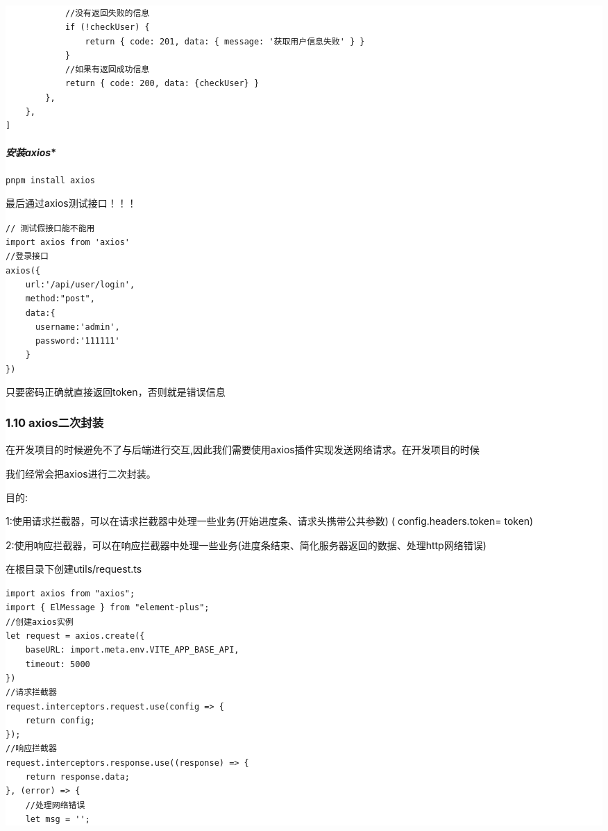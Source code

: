    ```
               //没有返回失败的信息
               if (!checkUser) {
                   return { code: 201, data: { message: '获取用户信息失败' } }
               }
               //如果有返回成功信息
               return { code: 200, data: {checkUser} }
           },
       },
   ]
   ```
   
   #### *安装axios**
   
   ```
   pnpm install axios
   ```
   
   最后通过axios测试接口！！！
   
   
   
   ```
   // 测试假接口能不能用
   import axios from 'axios'
   //登录接口
   axios({
       url:'/api/user/login',
       method:"post",
       data:{
         username:'admin',
         password:'111111'
       }
   })
   
   ```
   
   只要密码正确就直接返回token，否则就是错误信息
   
   ### 1.10  axios二次封装
   
   在开发项目的时候避免不了与后端进行交互,因此我们需要使用axios插件实现发送网络请求。在开发项目的时候
   
   我们经常会把axios进行二次封装。
   
   目的:
   
   1:使用请求拦截器，可以在请求拦截器中处理一些业务(开始进度条、请求头携带公共参数) ( config.headers.token= token)
   
   2:使用响应拦截器，可以在响应拦截器中处理一些业务(进度条结束、简化服务器返回的数据、处理http网络错误)
   
   在根目录下创建utils/request.ts
   
   ```
   import axios from "axios";
   import { ElMessage } from "element-plus";
   //创建axios实例
   let request = axios.create({
       baseURL: import.meta.env.VITE_APP_BASE_API,
       timeout: 5000
   })
   //请求拦截器
   request.interceptors.request.use(config => {
       return config;
   });
   //响应拦截器
   request.interceptors.response.use((response) => {
       return response.data;
   }, (error) => {
       //处理网络错误
       let msg = '';
   ```